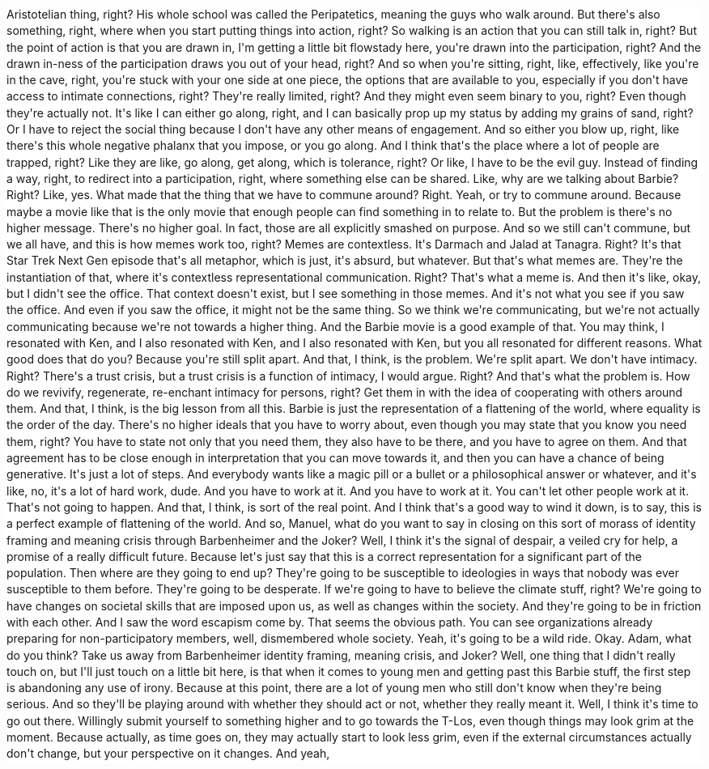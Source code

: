Aristotelian thing, right? His whole school was called the Peripatetics, meaning the guys who walk around. But there's also something, right, where when you start putting things into action, right? So walking is an action that you can still talk in, right? But the point of action is that you are drawn in, I'm getting a little bit flowstady here, you're drawn into the participation, right? And the drawn in-ness of the participation draws you out of your head, right? And so when you're sitting, right, like, effectively, like you're in the cave, right, you're stuck with your one side at one piece, the options that are available to you, especially if you don't have access to intimate connections, right? They're really limited, right? And they might even seem binary to you, right? Even though they're actually not. It's like I can either go along, right, and I can basically prop up my status by adding my grains of sand, right? Or I have to reject the social thing because I don't have any other means of engagement. And so either you blow up, right, like there's this whole negative phalanx that you impose, or you go along. And I think that's the place where a lot of people are trapped, right? Like they are like, go along, get along, which is tolerance, right? Or like, I have to be the evil guy. Instead of finding a way, right, to redirect into a participation, right, where something else can be shared. Like, why are we talking about Barbie? Right? Like, yes. What made that the thing that we have to commune around? Right. Yeah, or try to commune around. Because maybe a movie like that is the only movie that enough people can find something in to relate to. But the problem is there's no higher message. There's no higher goal. In fact, those are all explicitly smashed on purpose. And so we still can't commune, but we all have, and this is how memes work too, right? Memes are contextless. It's Darmach and Jalad at Tanagra. Right? It's that Star Trek Next Gen episode that's all metaphor, which is just, it's absurd, but whatever. But that's what memes are. They're the instantiation of that, where it's contextless representational communication. Right? That's what a meme is. And then it's like, okay, but I didn't see the office. That context doesn't exist, but I see something in those memes. And it's not what you see if you saw the office. And even if you saw the office, it might not be the same thing. So we think we're communicating, but we're not actually communicating because we're not towards a higher thing. And the Barbie movie is a good example of that. You may think, I resonated with Ken, and I also resonated with Ken, and I also resonated with Ken, but you all resonated for different reasons. What good does that do you? Because you're still split apart. And that, I think, is the problem. We're split apart. We don't have intimacy. Right? There's a trust crisis, but a trust crisis is a function of intimacy, I would argue. Right? And that's what the problem is. How do we revivify, regenerate, re-enchant intimacy for persons, right? Get them in with the idea of cooperating with others around them. And that, I think, is the big lesson from all this. Barbie is just the representation of a flattening of the world, where equality is the order of the day. There's no higher ideals that you have to worry about, even though you may state that you know you need them, right? You have to state not only that you need them, they also have to be there, and you have to agree on them. And that agreement has to be close enough in interpretation that you can move towards it, and then you can have a chance of being generative. It's just a lot of steps. And everybody wants like a magic pill or a bullet or a philosophical answer or whatever, and it's like, no, it's a lot of hard work, dude. And you have to work at it. And you have to work at it. You can't let other people work at it. That's not going to happen. And that, I think, is sort of the real point. And I think that's a good way to wind it down, is to say, this is a perfect example of flattening of the world. And so, Manuel, what do you want to say in closing on this sort of morass of identity framing and meaning crisis through Barbenheimer and the Joker? Well, I think it's the signal of despair, a veiled cry for help, a promise of a really difficult future. Because let's just say that this is a correct representation for a significant part of the population. Then where are they going to end up? They're going to be susceptible to ideologies in ways that nobody was ever susceptible to them before. They're going to be desperate. If we're going to have to believe the climate stuff, right? We're going to have changes on societal skills that are imposed upon us, as well as changes within the society. And they're going to be in friction with each other. And I saw the word escapism come by. That seems the obvious path. You can see organizations already preparing for non-participatory members, well, dismembered whole society. Yeah, it's going to be a wild ride. Okay. Adam, what do you think? Take us away from Barbenheimer identity framing, meaning crisis, and Joker? Well, one thing that I didn't really touch on, but I'll just touch on a little bit here, is that when it comes to young men and getting past this Barbie stuff, the first step is abandoning any use of irony. Because at this point, there are a lot of young men who still don't know when they're being serious. And so they'll be playing around with whether they should act or not, whether they really meant it. Well, I think it's time to go out there. Willingly submit yourself to something higher and to go towards the T-Los, even though things may look grim at the moment. Because actually, as time goes on, they may actually start to look less grim, even if the external circumstances actually don't change, but your perspective on it changes. And yeah,